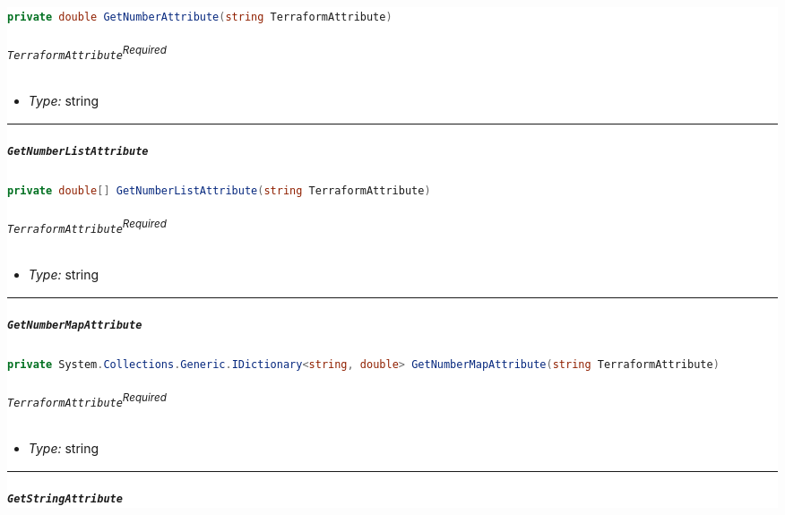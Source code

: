 ```csharp
private double GetNumberAttribute(string TerraformAttribute)
```

###### `TerraformAttribute`<sup>Required</sup> <a name="TerraformAttribute" id="@cdktf/provider-opentelekomcloud.dataOpentelekomcloudHssHostGroupsV5.DataOpentelekomcloudHssHostGroupsV5.getNumberAttribute.parameter.terraformAttribute"></a>

- *Type:* string

---

##### `GetNumberListAttribute` <a name="GetNumberListAttribute" id="@cdktf/provider-opentelekomcloud.dataOpentelekomcloudHssHostGroupsV5.DataOpentelekomcloudHssHostGroupsV5.getNumberListAttribute"></a>

```csharp
private double[] GetNumberListAttribute(string TerraformAttribute)
```

###### `TerraformAttribute`<sup>Required</sup> <a name="TerraformAttribute" id="@cdktf/provider-opentelekomcloud.dataOpentelekomcloudHssHostGroupsV5.DataOpentelekomcloudHssHostGroupsV5.getNumberListAttribute.parameter.terraformAttribute"></a>

- *Type:* string

---

##### `GetNumberMapAttribute` <a name="GetNumberMapAttribute" id="@cdktf/provider-opentelekomcloud.dataOpentelekomcloudHssHostGroupsV5.DataOpentelekomcloudHssHostGroupsV5.getNumberMapAttribute"></a>

```csharp
private System.Collections.Generic.IDictionary<string, double> GetNumberMapAttribute(string TerraformAttribute)
```

###### `TerraformAttribute`<sup>Required</sup> <a name="TerraformAttribute" id="@cdktf/provider-opentelekomcloud.dataOpentelekomcloudHssHostGroupsV5.DataOpentelekomcloudHssHostGroupsV5.getNumberMapAttribute.parameter.terraformAttribute"></a>

- *Type:* string

---

##### `GetStringAttribute` <a name="GetStringAttribute" id="@cdktf/provider-opentelekomcloud.dataOpentelekomcloudHssHostGroupsV5.DataOpentelekomcloudHssHostGroupsV5.getStringAttribute"></a>
